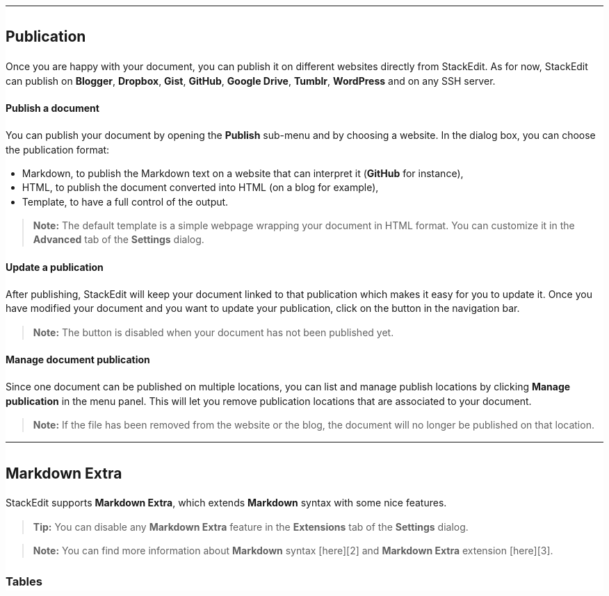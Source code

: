 ----------


Publication
-------------

Once you are happy with your document, you can publish it on different websites directly from StackEdit. As for now, StackEdit can publish on **Blogger**, **Dropbox**, **Gist**, **GitHub**, **Google Drive**, **Tumblr**, **WordPress** and on any SSH server.

#### <i class="icon-upload"></i> Publish a document

You can publish your document by opening the <i class="icon-upload"></i> **Publish** sub-menu and by choosing a website. In the dialog box, you can choose the publication format:

- Markdown, to publish the Markdown text on a website that can interpret it (**GitHub** for instance),
- HTML, to publish the document converted into HTML (on a blog for example),
- Template, to have a full control of the output.

> **Note:** The default template is a simple webpage wrapping your document in HTML format. You can customize it in the **Advanced** tab of the <i class="icon-cog"></i> **Settings** dialog.

#### <i class="icon-upload"></i> Update a publication

After publishing, StackEdit will keep your document linked to that publication which makes it easy for you to update it. Once you have modified your document and you want to update your publication, click on the <i class="icon-upload"></i> button in the navigation bar.

> **Note:** The <i class="icon-upload"></i> button is disabled when your document has not been published yet.

#### <i class="icon-upload"></i> Manage document publication

Since one document can be published on multiple locations, you can list and manage publish locations by clicking <i class="icon-upload"></i> **Manage publication** in the <i class="icon-provider-stackedit"></i> menu panel. This will let you remove publication locations that are associated to your document.

> **Note:** If the file has been removed from the website or the blog, the document will no longer be published on that location.

----------


Markdown Extra
--------------------

StackEdit supports **Markdown Extra**, which extends **Markdown** syntax with some nice features.

> **Tip:** You can disable any **Markdown Extra** feature in the **Extensions** tab of the <i class="icon-cog"></i> **Settings** dialog.

> **Note:** You can find more information about **Markdown** syntax [here][2] and **Markdown Extra** extension [here][3].


### Tables


[1]: http://slashdot.org
  [^footnote]: Here is the *text* of the **footnote**.
  [^stackedit]: [StackEdit](https://stackedit.io/) is a full-featured, open-source Markdown editor based on PageDown, the Markdown library used by Stack Overflow and the other Stack Exchange sites.
  [1]: http://math.stackexchange.com/
  [2]: http://daringfireball.net/projects/markdown/syntax "Markdown"
  [3]: https://github.com/jmcmanus/pagedown-extra "Pagedown Extra"
  [4]: http://meta.math.stackexchange.com/questions/5020/mathjax-basic-tutorial-and-quick-reference
  [5]: https://code.google.com/p/google-code-prettify/
  [6]: http://highlightjs.org/
  [7]: http://bramp.github.io/js-sequence-diagrams/
  [8]: http://adrai.github.io/flowchart.js/